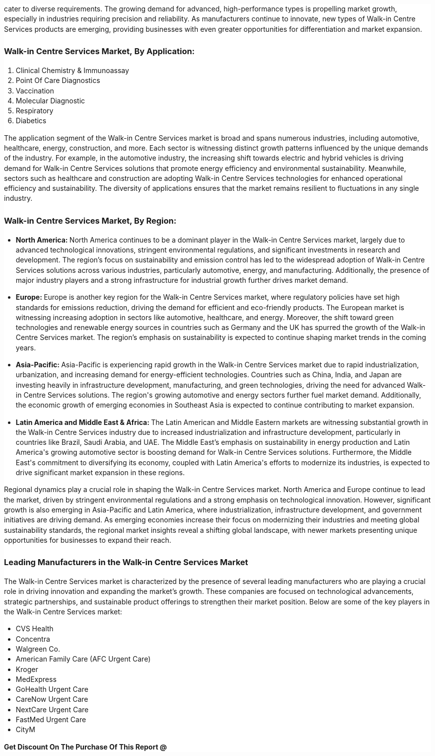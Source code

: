 cater to diverse requirements. The growing demand for advanced, high-performance types is propelling market growth, especially in industries requiring precision and reliability. As manufacturers continue to innovate, new types of Walk-in Centre Services products are emerging, providing businesses with even greater opportunities for differentiation and market expansion.</p><h3>Walk-in Centre Services Market,&nbsp;By Application:</h3><ol><li>Clinical Chemistry & Immunoassay<li> Point Of Care Diagnostics<li> Vaccination<li> Molecular Diagnostic<li> Respiratory<li> Diabetics</li></ol><p>The application segment of the Walk-in Centre Services market is broad and spans numerous industries, including automotive, healthcare, energy, construction, and more. Each sector is witnessing distinct growth patterns influenced by the unique demands of the industry. For example, in the automotive industry, the increasing shift towards electric and hybrid vehicles is driving demand for Walk-in Centre Services solutions that promote energy efficiency and environmental sustainability. Meanwhile, sectors such as healthcare and construction are adopting Walk-in Centre Services technologies for enhanced operational efficiency and sustainability. The diversity of applications ensures that the market remains resilient to fluctuations in any single industry.</p><h3>Walk-in Centre Services Market, By Region:</h3><ul><li><p><strong>North America:&nbsp;</strong>North America continues to be a dominant player in the Walk-in Centre Services market, largely due to advanced technological innovations, stringent environmental regulations, and significant investments in research and development. The region&rsquo;s focus on sustainability and emission control has led to the widespread adoption of Walk-in Centre Services solutions across various industries, particularly automotive, energy, and manufacturing. Additionally, the presence of major industry players and a strong infrastructure for industrial growth further drives market demand.</p></li><li><p><strong><strong>Europe:&nbsp;</strong></strong>Europe is another key region for the Walk-in Centre Services market, where regulatory policies have set high standards for emissions reduction, driving the demand for efficient and eco-friendly products. The European market is witnessing increasing adoption in sectors like automotive, healthcare, and energy. Moreover, the shift toward green technologies and renewable energy sources in countries such as Germany and the UK has spurred the growth of the Walk-in Centre Services market. The region&rsquo;s emphasis on sustainability is expected to continue shaping market trends in the coming years.</p></li><li><p><strong><strong>Asia-Pacific:&nbsp;</strong></strong>Asia-Pacific is experiencing rapid growth in the Walk-in Centre Services market due to rapid industrialization, urbanization, and increasing demand for energy-efficient technologies. Countries such as China, India, and Japan are investing heavily in infrastructure development, manufacturing, and green technologies, driving the need for advanced Walk-in Centre Services solutions. The region's growing automotive and energy sectors further fuel market demand. Additionally, the economic growth of emerging economies in Southeast Asia is expected to continue contributing to market expansion.</p></li><li><p><strong><strong>Latin America and Middle East &amp; Africa:&nbsp;</strong></strong>The Latin American and Middle Eastern markets are witnessing substantial growth in the Walk-in Centre Services industry due to increased industrialization and infrastructure development, particularly in countries like Brazil, Saudi Arabia, and UAE. The Middle East&rsquo;s emphasis on sustainability in energy production and Latin America's growing automotive sector is boosting demand for Walk-in Centre Services solutions. Furthermore, the Middle East's commitment to diversifying its economy, coupled with Latin America's efforts to modernize its industries, is expected to drive significant market expansion in these regions.</p></li></ul><p>Regional dynamics play a crucial role in shaping the Walk-in Centre Services market. North America and Europe continue to lead the market, driven by stringent environmental regulations and a strong emphasis on technological innovation. However, significant growth is also emerging in Asia-Pacific and Latin America, where industrialization, infrastructure development, and government initiatives are driving demand. As emerging economies increase their focus on modernizing their industries and meeting global sustainability standards, the regional market insights reveal a shifting global landscape, with newer markets presenting unique opportunities for businesses to expand their reach.</p><h3><strong>Leading Manufacturers in the Walk-in Centre Services Market</strong></h3><p>The Walk-in Centre Services market is characterized by the presence of several leading manufacturers who are playing a crucial role in driving innovation and expanding the market&rsquo;s growth. These companies are focused on technological advancements, strategic partnerships, and sustainable product offerings to strengthen their market position. Below are some of the key players in the Walk-in Centre Services market:</p></div><div class="article-main__content" data-test-id="publishing-text-block"><ul><li><span class="">CVS Health<li> Concentra<li> Walgreen Co.<li> American Family Care (AFC Urgent Care)<li> Kroger<li> MedExpress<li> GoHealth Urgent Care<li> CareNow Urgent Care<li> NextCare Urgent Care<li> FastMed Urgent Care<li> CityM</span></li></ul></div><div class="article-main__content" data-test-id="publishing-text-block"><p><span class="font-[700]"><strong>Get Discount On The Purchase Of This Report @</strong>